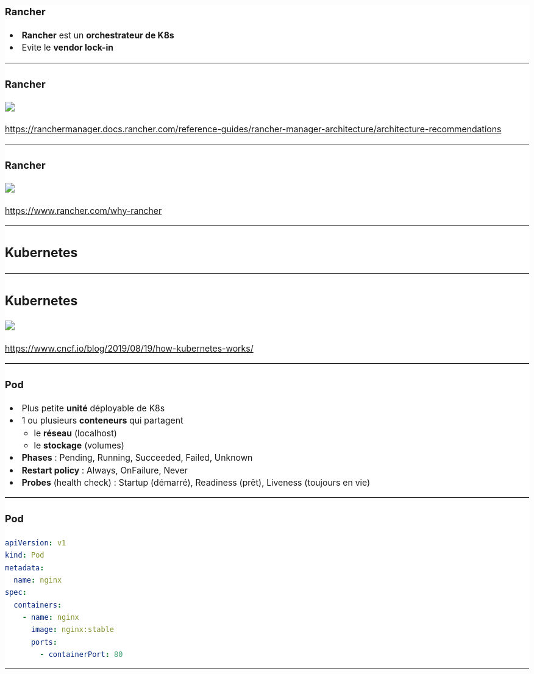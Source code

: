 
### Rancher

- &shy; **Rancher** est un **orchestrateur de K8s**
- &shy; Evite le **vendor lock-in**

---

### Rancher

![](https://ranchermanager.docs.rancher.com/assets/images/rancher-architecture-separation-of-rancher-server-b32508a12beee49d72836caa5469e585.svg) 

https://ranchermanager.docs.rancher.com/reference-guides/rancher-manager-architecture/architecture-recommendations 

---

### Rancher

![](https://www.rancher.com/assets/img/logos/screen2-thumbnail-suse.svg) 

https://www.rancher.com/why-rancher 

---

## Kubernetes

---

## Kubernetes

![](https://www.cncf.io/wp-content/uploads/2020/09/Kubernetes-architecture-diagram-1-1.png) 

https://www.cncf.io/blog/2019/08/19/how-kubernetes-works/ 

---

### Pod

- &shy; Plus petite **unité** déployable de K8s
- &shy; 1 ou plusieurs **conteneurs** qui partagent
  - le **réseau** (localhost)
  - le **stockage** (volumes)
- &shy; **Phases** : Pending, Running, Succeeded, Failed, Unknown
- &shy; **Restart policy** : Always, OnFailure, Never
- &shy; **Probes** (health check) : Startup (démarré), Readiness (prêt), Liveness (toujours en vie)

---

### Pod

```yaml [1-10|2|6|8|10]
apiVersion: v1
kind: Pod
metadata:
  name: nginx
spec:
  containers:
    - name: nginx
      image: nginx:stable
      ports:
        - containerPort: 80
```

---